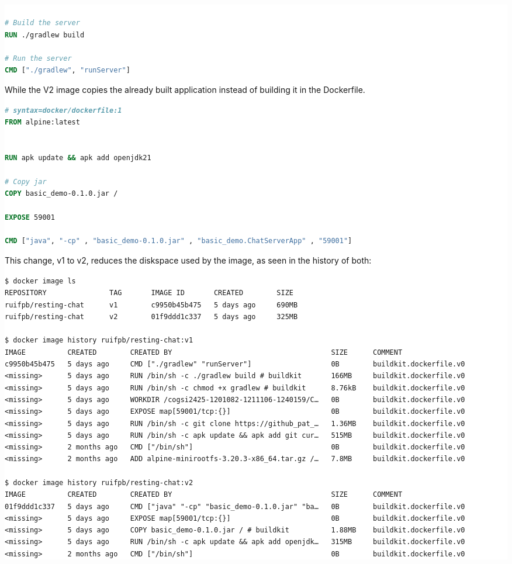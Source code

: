 ```Dockerfile

# Build the server
RUN ./gradlew build

# Run the server
CMD ["./gradlew", "runServer"]
```

While the V2 image copies the already built application instead of building it in the Dockerfile.
```Dockerfile
# syntax=docker/dockerfile:1
FROM alpine:latest


RUN apk update && apk add openjdk21

# Copy jar
COPY basic_demo-0.1.0.jar /

EXPOSE 59001

CMD ["java", "-cp" , "basic_demo-0.1.0.jar" , "basic_demo.ChatServerApp" , "59001"]
```

This change, v1 to v2, reduces the diskspace used by the image, as seen in the history of both:
```txt
$ docker image ls
REPOSITORY               TAG       IMAGE ID       CREATED        SIZE
ruifpb/resting-chat      v1        c9950b45b475   5 days ago     690MB
ruifpb/resting-chat      v2        01f9ddd1c337   5 days ago     325MB

$ docker image history ruifpb/resting-chat:v1
IMAGE          CREATED        CREATED BY                                      SIZE      COMMENT
c9950b45b475   5 days ago     CMD ["./gradlew" "runServer"]                   0B        buildkit.dockerfile.v0
<missing>      5 days ago     RUN /bin/sh -c ./gradlew build # buildkit       166MB     buildkit.dockerfile.v0
<missing>      5 days ago     RUN /bin/sh -c chmod +x gradlew # buildkit      8.76kB    buildkit.dockerfile.v0
<missing>      5 days ago     WORKDIR /cogsi2425-1201082-1211106-1240159/C…   0B        buildkit.dockerfile.v0
<missing>      5 days ago     EXPOSE map[59001/tcp:{}]                        0B        buildkit.dockerfile.v0
<missing>      5 days ago     RUN /bin/sh -c git clone https://github_pat_…   1.36MB    buildkit.dockerfile.v0
<missing>      5 days ago     RUN /bin/sh -c apk update && apk add git cur…   515MB     buildkit.dockerfile.v0
<missing>      2 months ago   CMD ["/bin/sh"]                                 0B        buildkit.dockerfile.v0
<missing>      2 months ago   ADD alpine-minirootfs-3.20.3-x86_64.tar.gz /…   7.8MB     buildkit.dockerfile.v0

$ docker image history ruifpb/resting-chat:v2
IMAGE          CREATED        CREATED BY                                      SIZE      COMMENT
01f9ddd1c337   5 days ago     CMD ["java" "-cp" "basic_demo-0.1.0.jar" "ba…   0B        buildkit.dockerfile.v0
<missing>      5 days ago     EXPOSE map[59001/tcp:{}]                        0B        buildkit.dockerfile.v0
<missing>      5 days ago     COPY basic_demo-0.1.0.jar / # buildkit          1.88MB    buildkit.dockerfile.v0
<missing>      5 days ago     RUN /bin/sh -c apk update && apk add openjdk…   315MB     buildkit.dockerfile.v0
<missing>      2 months ago   CMD ["/bin/sh"]                                 0B        buildkit.dockerfile.v0
```